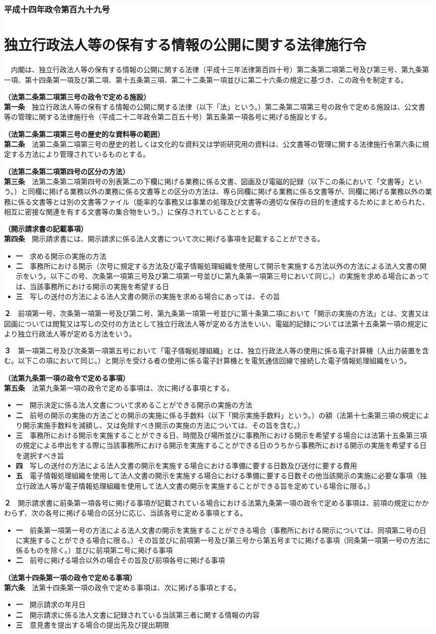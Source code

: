 ### 平成十四年政令第百九十九号  
# 独立行政法人等の保有する情報の公開に関する法律施行令  
　内閣は、独立行政法人等の保有する情報の公開に関する法律（平成十三年法律第百四十号）第二条第二項第二号及び第三号、第九条第一項、第十四条第一項及び第二項、第十五条第三項、第二十二条第一項並びに第二十六条の規定に基づき、この政令を制定する。  
  
**（法第二条第二項第三号の政令で定める施設）**  
**第一条**　独立行政法人等の保有する情報の公開に関する法律（以下「法」という。）第二条第二項第三号の政令で定める施設は、公文書等の管理に関する法律施行令（平成二十二年政令第二百五十号）第五条第一項各号に掲げる施設とする。  
  
**（法第二条第二項第三号の歴史的な資料等の範囲）**  
**第二条**　法第二条第二項第三号の歴史的若しくは文化的な資料又は学術研究用の資料は、公文書等の管理に関する法律施行令第六条に規定する方法により管理されているものとする。  
  
**（法第二条第二項第四号の区分の方法）**  
**第三条**　法第二条第二項第四号の別表第二の下欄に掲げる業務に係る文書、図画及び電磁的記録（以下この条において「文書等」という。）と同欄に掲げる業務以外の業務に係る文書等との区分の方法は、専ら同欄に掲げる業務に係る文書等が、同欄に掲げる業務以外の業務に係る文書等とは別の文書等ファイル（能率的な事務又は事業の処理及び文書等の適切な保存の目的を達成するためにまとめられた、相互に密接な関連を有する文書等の集合物をいう。）に保存されていることとする。  
  
**（開示請求書の記載事項）**  
**第四条**　開示請求書には、開示請求に係る法人文書について次に掲げる事項を記載することができる。  
* **一**　求める開示の実施の方法  
* **二**　事務所における開示（次号に規定する方法及び電子情報処理組織を使用して開示を実施する方法以外の方法による法人文書の開示をいう。以下この号、次条第一項第三号及び第二項第一号並びに第九条第一項第三号において同じ。）の実施を求める場合にあっては、当該事務所における開示の実施を希望する日  
* **三**　写しの送付の方法による法人文書の開示の実施を求める場合にあっては、その旨  
  
**２**　前項第一号、次条第一項第一号及び第二号、第九条第一項第一号並びに第十条第二項において「開示の実施の方法」とは、文書又は図画については閲覧又は写しの交付の方法として独立行政法人等が定める方法をいい、電磁的記録については法第十五条第一項の規定により独立行政法人等が定める方法をいう。  
  
**３**　第一項第二号及び次条第一項第五号において「電子情報処理組織」とは、独立行政法人等の使用に係る電子計算機（入出力装置を含む。以下この項において同じ。）と開示を受ける者の使用に係る電子計算機とを電気通信回線で接続した電子情報処理組織をいう。  
  
**（法第九条第一項の政令で定める事項）**  
**第五条**　法第九条第一項の政令で定める事項は、次に掲げる事項とする。  
* **一**　開示決定に係る法人文書について求めることができる開示の実施の方法  
* **二**　前号の開示の実施の方法ごとの開示の実施に係る手数料（以下「開示実施手数料」という。）の額（法第十七条第三項の規定により開示実施手数料を減額し、又は免除すべき開示の実施の方法については、その旨を含む。）  
* **三**　事務所における開示を実施することができる日、時間及び場所並びに事務所における開示を希望する場合には法第十五条第三項の規定による申出をする際に当該事務所における開示を実施することができる日のうちから事務所における開示の実施を希望する日を選択すべき旨  
* **四**　写しの送付の方法による法人文書の開示を実施する場合における準備に要する日数及び送付に要する費用  
* **五**　電子情報処理組織を使用して法人文書の開示を実施する場合における準備に要する日数その他当該開示の実施に必要な事項（独立行政法人等が電子情報処理組織を使用して法人文書の開示を実施することができる旨を定めている場合に限る。）  
  
**２**　開示請求書に前条第一項各号に掲げる事項が記載されている場合における法第九条第一項の政令で定める事項は、前項の規定にかかわらず、次の各号に掲げる場合の区分に応じ、当該各号に定める事項とする。  
* **一**　前条第一項第一号の方法による法人文書の開示を実施することができる場合（事務所における開示については、同項第二号の日に実施することができる場合に限る。）その旨並びに前項第一号及び第三号から第五号までに掲げる事項（同条第一項第一号の方法に係るものを除く。）並びに前項第二号に掲げる事項  
* **二**　前号に掲げる場合以外の場合その旨及び前項各号に掲げる事項  
  
**（法第十四条第一項の政令で定める事項）**  
**第六条**　法第十四条第一項の政令で定める事項は、次に掲げる事項とする。  
* **一**　開示請求の年月日  
* **二**　開示請求に係る法人文書に記録されている当該第三者に関する情報の内容  
* **三**　意見書を提出する場合の提出先及び提出期限  
  